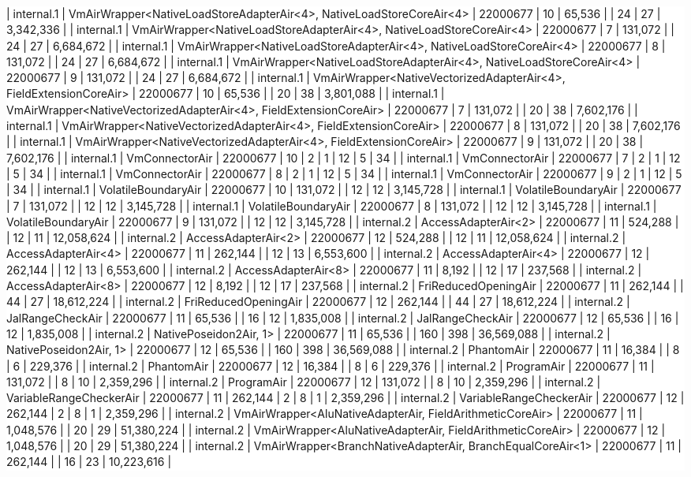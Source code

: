 | internal.1 | VmAirWrapper<NativeLoadStoreAdapterAir<4>, NativeLoadStoreCoreAir<4> | 22000677 | 10 | 65,536 |  | 24 | 27 | 3,342,336 | 
| internal.1 | VmAirWrapper<NativeLoadStoreAdapterAir<4>, NativeLoadStoreCoreAir<4> | 22000677 | 7 | 131,072 |  | 24 | 27 | 6,684,672 | 
| internal.1 | VmAirWrapper<NativeLoadStoreAdapterAir<4>, NativeLoadStoreCoreAir<4> | 22000677 | 8 | 131,072 |  | 24 | 27 | 6,684,672 | 
| internal.1 | VmAirWrapper<NativeLoadStoreAdapterAir<4>, NativeLoadStoreCoreAir<4> | 22000677 | 9 | 131,072 |  | 24 | 27 | 6,684,672 | 
| internal.1 | VmAirWrapper<NativeVectorizedAdapterAir<4>, FieldExtensionCoreAir> | 22000677 | 10 | 65,536 |  | 20 | 38 | 3,801,088 | 
| internal.1 | VmAirWrapper<NativeVectorizedAdapterAir<4>, FieldExtensionCoreAir> | 22000677 | 7 | 131,072 |  | 20 | 38 | 7,602,176 | 
| internal.1 | VmAirWrapper<NativeVectorizedAdapterAir<4>, FieldExtensionCoreAir> | 22000677 | 8 | 131,072 |  | 20 | 38 | 7,602,176 | 
| internal.1 | VmAirWrapper<NativeVectorizedAdapterAir<4>, FieldExtensionCoreAir> | 22000677 | 9 | 131,072 |  | 20 | 38 | 7,602,176 | 
| internal.1 | VmConnectorAir | 22000677 | 10 | 2 | 1 | 12 | 5 | 34 | 
| internal.1 | VmConnectorAir | 22000677 | 7 | 2 | 1 | 12 | 5 | 34 | 
| internal.1 | VmConnectorAir | 22000677 | 8 | 2 | 1 | 12 | 5 | 34 | 
| internal.1 | VmConnectorAir | 22000677 | 9 | 2 | 1 | 12 | 5 | 34 | 
| internal.1 | VolatileBoundaryAir | 22000677 | 10 | 131,072 |  | 12 | 12 | 3,145,728 | 
| internal.1 | VolatileBoundaryAir | 22000677 | 7 | 131,072 |  | 12 | 12 | 3,145,728 | 
| internal.1 | VolatileBoundaryAir | 22000677 | 8 | 131,072 |  | 12 | 12 | 3,145,728 | 
| internal.1 | VolatileBoundaryAir | 22000677 | 9 | 131,072 |  | 12 | 12 | 3,145,728 | 
| internal.2 | AccessAdapterAir<2> | 22000677 | 11 | 524,288 |  | 12 | 11 | 12,058,624 | 
| internal.2 | AccessAdapterAir<2> | 22000677 | 12 | 524,288 |  | 12 | 11 | 12,058,624 | 
| internal.2 | AccessAdapterAir<4> | 22000677 | 11 | 262,144 |  | 12 | 13 | 6,553,600 | 
| internal.2 | AccessAdapterAir<4> | 22000677 | 12 | 262,144 |  | 12 | 13 | 6,553,600 | 
| internal.2 | AccessAdapterAir<8> | 22000677 | 11 | 8,192 |  | 12 | 17 | 237,568 | 
| internal.2 | AccessAdapterAir<8> | 22000677 | 12 | 8,192 |  | 12 | 17 | 237,568 | 
| internal.2 | FriReducedOpeningAir | 22000677 | 11 | 262,144 |  | 44 | 27 | 18,612,224 | 
| internal.2 | FriReducedOpeningAir | 22000677 | 12 | 262,144 |  | 44 | 27 | 18,612,224 | 
| internal.2 | JalRangeCheckAir | 22000677 | 11 | 65,536 |  | 16 | 12 | 1,835,008 | 
| internal.2 | JalRangeCheckAir | 22000677 | 12 | 65,536 |  | 16 | 12 | 1,835,008 | 
| internal.2 | NativePoseidon2Air<BabyBearParameters>, 1> | 22000677 | 11 | 65,536 |  | 160 | 398 | 36,569,088 | 
| internal.2 | NativePoseidon2Air<BabyBearParameters>, 1> | 22000677 | 12 | 65,536 |  | 160 | 398 | 36,569,088 | 
| internal.2 | PhantomAir | 22000677 | 11 | 16,384 |  | 8 | 6 | 229,376 | 
| internal.2 | PhantomAir | 22000677 | 12 | 16,384 |  | 8 | 6 | 229,376 | 
| internal.2 | ProgramAir | 22000677 | 11 | 131,072 |  | 8 | 10 | 2,359,296 | 
| internal.2 | ProgramAir | 22000677 | 12 | 131,072 |  | 8 | 10 | 2,359,296 | 
| internal.2 | VariableRangeCheckerAir | 22000677 | 11 | 262,144 | 2 | 8 | 1 | 2,359,296 | 
| internal.2 | VariableRangeCheckerAir | 22000677 | 12 | 262,144 | 2 | 8 | 1 | 2,359,296 | 
| internal.2 | VmAirWrapper<AluNativeAdapterAir, FieldArithmeticCoreAir> | 22000677 | 11 | 1,048,576 |  | 20 | 29 | 51,380,224 | 
| internal.2 | VmAirWrapper<AluNativeAdapterAir, FieldArithmeticCoreAir> | 22000677 | 12 | 1,048,576 |  | 20 | 29 | 51,380,224 | 
| internal.2 | VmAirWrapper<BranchNativeAdapterAir, BranchEqualCoreAir<1> | 22000677 | 11 | 262,144 |  | 16 | 23 | 10,223,616 | 